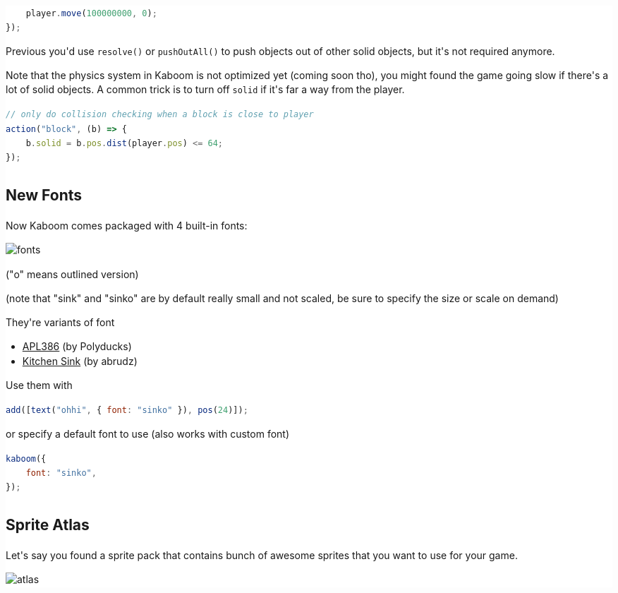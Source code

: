 ```js
	player.move(100000000, 0);
});
```

Previous you'd use `resolve()` or `pushOutAll()` to push objects out of other
solid objects, but it's not required anymore.

Note that the physics system in Kaboom is not optimized yet (coming soon tho),
you might found the game going slow if there's a lot of solid objects. A common
trick is to turn off `solid` if it's far a way from the player.

```js
// only do collision checking when a block is close to player
action("block", (b) => {
    b.solid = b.pos.dist(player.pos) <= 64;
});
```

## New Fonts

Now Kaboom comes packaged with 4 built-in fonts:

![fonts](2000/fonts.png)

("o" means outlined version)

(note that "sink" and "sinko" are by default really small and not scaled, be
sure to specify the size or scale on demand)

They're variants of font

-   [APL386](https://abrudz.github.io/APL386/) (by Polyducks)
-   [Kitchen Sink](https://polyducks.itch.io/kitchen-sink-textmode-font) (by
    abrudz)

Use them with

```js
add([text("ohhi", { font: "sinko" }), pos(24)]);
```

or specify a default font to use (also works with custom font)

```js
kaboom({
    font: "sinko",
});
```

## Sprite Atlas

Let's say you found a sprite pack that contains bunch of awesome sprites that
you want to use for your game.

![atlas](2000/atlas.png)
